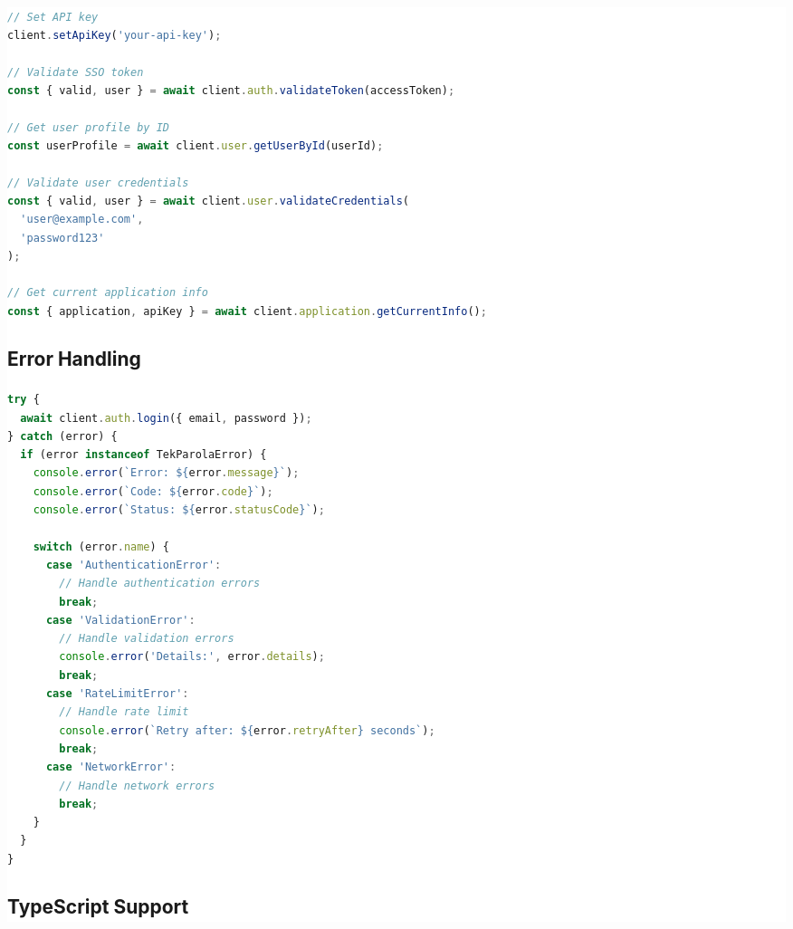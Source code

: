```javascript
// Set API key
client.setApiKey('your-api-key');

// Validate SSO token
const { valid, user } = await client.auth.validateToken(accessToken);

// Get user profile by ID
const userProfile = await client.user.getUserById(userId);

// Validate user credentials
const { valid, user } = await client.user.validateCredentials(
  'user@example.com',
  'password123'
);

// Get current application info
const { application, apiKey } = await client.application.getCurrentInfo();
```

## Error Handling

```javascript
try {
  await client.auth.login({ email, password });
} catch (error) {
  if (error instanceof TekParolaError) {
    console.error(`Error: ${error.message}`);
    console.error(`Code: ${error.code}`);
    console.error(`Status: ${error.statusCode}`);
    
    switch (error.name) {
      case 'AuthenticationError':
        // Handle authentication errors
        break;
      case 'ValidationError':
        // Handle validation errors
        console.error('Details:', error.details);
        break;
      case 'RateLimitError':
        // Handle rate limit
        console.error(`Retry after: ${error.retryAfter} seconds`);
        break;
      case 'NetworkError':
        // Handle network errors
        break;
    }
  }
}
```

## TypeScript Support
